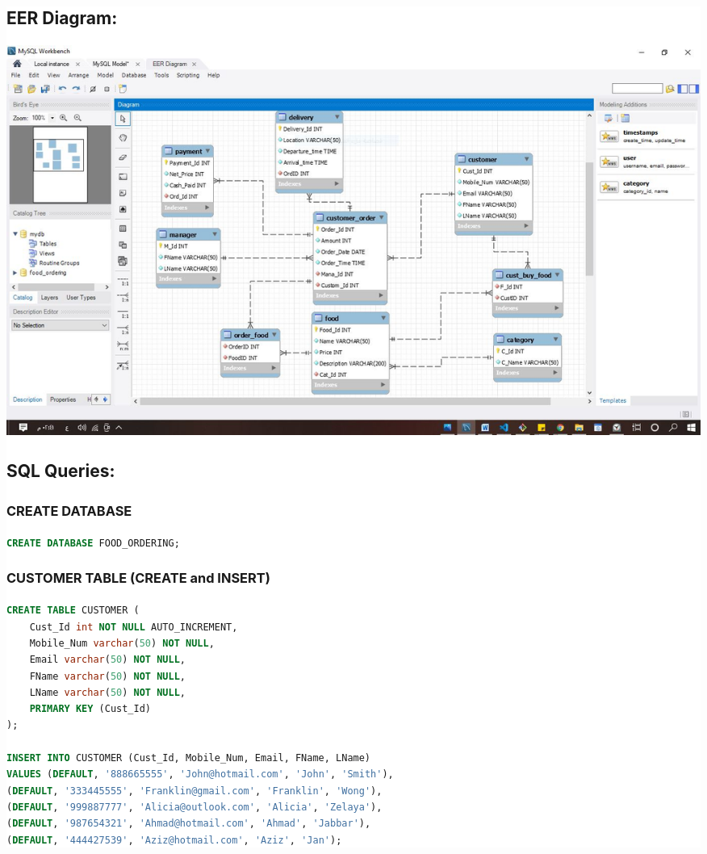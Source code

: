 ## EER Diagram:
<img align="center" src="images/EEERDiagram.JPG">

## SQL Queries:

### CREATE DATABASE
```sql
CREATE DATABASE FOOD_ORDERING;
```

### CUSTOMER TABLE (CREATE and INSERT)
```sql
CREATE TABLE CUSTOMER (
    Cust_Id int NOT NULL AUTO_INCREMENT,
    Mobile_Num varchar(50) NOT NULL,
    Email varchar(50) NOT NULL,
    FName varchar(50) NOT NULL,
    LName varchar(50) NOT NULL,
    PRIMARY KEY (Cust_Id)
);

INSERT INTO CUSTOMER (Cust_Id, Mobile_Num, Email, FName, LName)
VALUES (DEFAULT, '888665555', 'John@hotmail.com', 'John', 'Smith'),
(DEFAULT, '333445555', 'Franklin@gmail.com', 'Franklin', 'Wong'),
(DEFAULT, '999887777', 'Alicia@outlook.com', 'Alicia', 'Zelaya'),
(DEFAULT, '987654321', 'Ahmad@hotmail.com', 'Ahmad', 'Jabbar'),
(DEFAULT, '444427539', 'Aziz@hotmail.com', 'Aziz', 'Jan');

```
